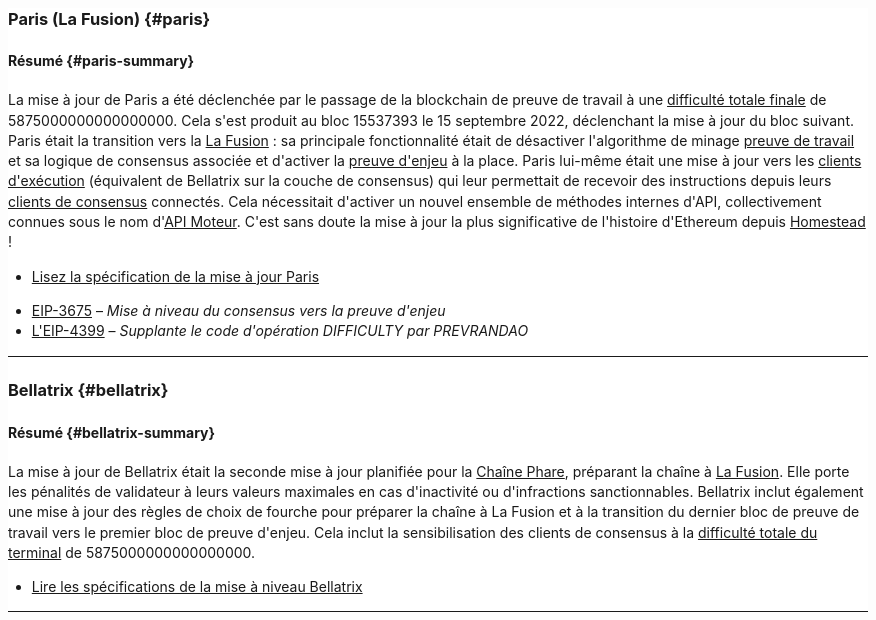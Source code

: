 ### Paris (La Fusion) \{#paris}

<NetworkUpgradeSummary name="paris" />

#### Résumé \{#paris-summary}

La mise à jour de Paris a été déclenchée par le passage de la blockchain de preuve de travail à une [difficulté totale finale](/glossary/#terminal-total-difficulty) de 5875000000000000000. Cela s'est produit au bloc 15537393 le 15 septembre 2022, déclenchant la mise à jour du bloc suivant. Paris était la transition vers la [La Fusion](/roadmap/merge/) : sa principale fonctionnalité était de désactiver l'algorithme de minage [preuve de travail](/developers/docs/consensus-mechanisms/pow) et sa logique de consensus associée et d'activer la [preuve d'enjeu](/developers/docs/consensus-mechanisms/pos) à la place. Paris lui-même était une mise à jour vers les [clients d'exécution](/developers/docs/nodes-and-clients/#execution-clients) (équivalent de Bellatrix sur la couche de consensus) qui leur permettait de recevoir des instructions depuis leurs [clients de consensus](/developers/docs/nodes-and-clients/#consensus-clients) connectés. Cela nécessitait d'activer un nouvel ensemble de méthodes internes d'API, collectivement connues sous le nom d'[API Moteur](https://github.com/ethereum/execution-apis/blob/main/src/engine/common.md). C'est sans doute la mise à jour la plus significative de l'histoire d'Ethereum depuis [Homestead](#homestead) !

- [Lisez la spécification de la mise à jour Paris](https://github.com/ethereum/execution-specs/blob/master/network-upgrades/mainnet-upgrades/paris.md)

<ExpandableCard title="EIP Paris" contentPreview="Official improvements included in this upgrade.">

<ul>
  <li><a href="https://eips.ethereum.org/EIPS/eip-3675">EIP-3675</a> – <em>Mise à niveau du consensus vers la preuve d'enjeu</em></li>
  <li><a href="https://eips.ethereum.org/EIPS/eip-4399">L'EIP-4399</a> – <em>Supplante le code d'opération DIFFICULTY par PREVRANDAO</em></li>
</ul>

</ExpandableCard>

---

### Bellatrix \{#bellatrix}

<NetworkUpgradeSummary name="bellatrix" />

#### Résumé \{#bellatrix-summary}

La mise à jour de Bellatrix était la seconde mise à jour planifiée pour la [Chaîne Phare](/roadmap/beacon-chain), préparant la chaîne à [La Fusion](/roadmap/merge/). Elle porte les pénalités de validateur à leurs valeurs maximales en cas d'inactivité ou d'infractions sanctionnables. Bellatrix inclut également une mise à jour des règles de choix de fourche pour préparer la chaîne à La Fusion et à la transition du dernier bloc de preuve de travail vers le premier bloc de preuve d'enjeu. Cela inclut la sensibilisation des clients de consensus à la [difficulté totale du terminal](/glossary/#terminal-total-difficulty) de 5875000000000000000.

- [Lire les spécifications de la mise à niveau Bellatrix](https://github.com/ethereum/consensus-specs/tree/dev/specs/bellatrix)

---

